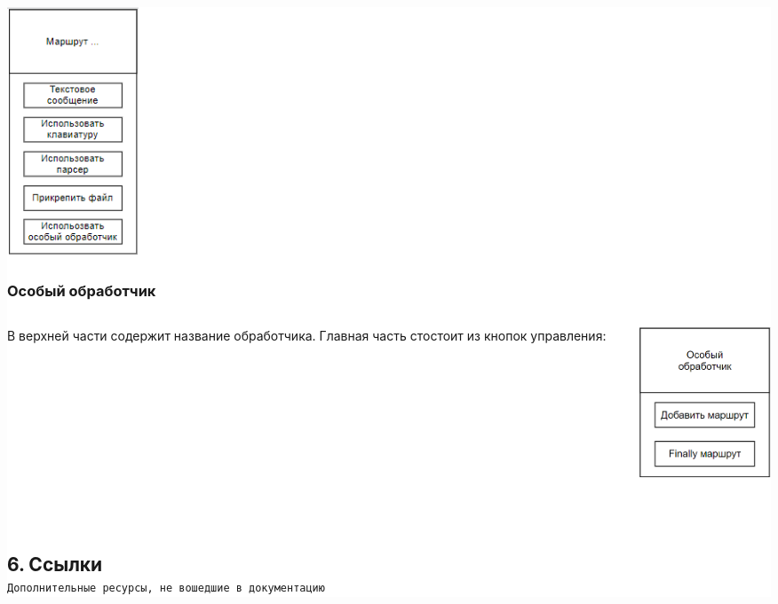 <img style="width: 148px;" src="readmeFile/route.png">
</div>

<h3>Особый обработчик</h3>
<div style="margin-top: 2em;;display: flex; flex-direction: row; justify-content: space-between; align-items: flex-start; gap: 2em;">
<div>
В верхней части содержит название обработчика.
Главная часть стостоит из кнопок управления:
</div>
<img style="width: 148px;" src="readmeFile/handler.png">
</div>

<div style="margin: 0 0 2em 0;">
  <h2 style="text-align: left; margin: 4em 0 0 0;">
    6. Ссылки
  </h2>
  <code>Дополнительные ресурсы, не вошедшие в документацию</code>
</div>
